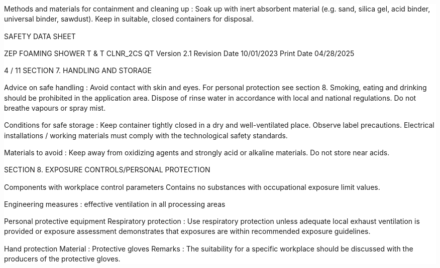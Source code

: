 Methods and materials for 
containment and cleaning up 
: Soak up with inert absorbent material (e.g. sand, silica gel, 
acid binder, universal binder, sawdust). 
Keep in suitable, closed containers for disposal. 
 
 
 
SAFETY DATA SHEET 
 
ZEP FOAMING SHOWER T & T CLNR_2CS QT 
Version 2.1 
Revision Date 10/01/2023 
Print Date 04/28/2025  
 
 
4 / 11 
SECTION 7. HANDLING AND STORAGE 
 
Advice on safe handling 
: Avoid contact with skin and eyes. 
For personal protection see section 8. 
Smoking, eating and drinking should be prohibited in the 
application area. 
Dispose of rinse water in accordance with local and national 
regulations. 
Do not breathe vapours or spray mist. 
 
Conditions for safe storage 
: Keep container tightly closed in a dry and well-ventilated 
place. 
Observe label precautions. 
Electrical installations / working materials must comply with 
the technological safety standards. 
 
Materials to avoid 
: Keep away from oxidizing agents and strongly acid or alkaline 
materials. 
Do not store near acids. 
 
 
SECTION 8. EXPOSURE CONTROLS/PERSONAL PROTECTION 
 
Components with workplace control parameters 
Contains no substances with occupational exposure limit values. 
 
 
Engineering measures 
: effective ventilation in all processing areas 
 
Personal protective equipment 
Respiratory protection 
:  Use respiratory protection unless adequate local exhaust 
ventilation is provided or exposure assessment demonstrates 
that exposures are within recommended exposure guidelines. 
 
 
Hand protection
Material 
:  Protective gloves 
Remarks 
:  The suitability for a specific workplace should be discussed 
with the producers of the protective gloves.  
 